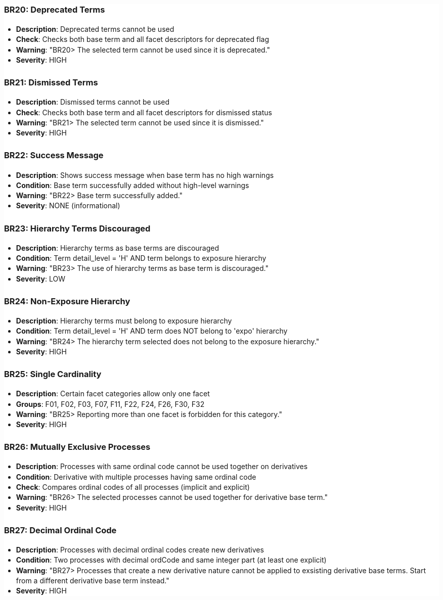 ### BR20: Deprecated Terms
- **Description**: Deprecated terms cannot be used
- **Check**: Checks both base term and all facet descriptors for deprecated flag
- **Warning**: "BR20> The selected term cannot be used since it is deprecated."
- **Severity**: HIGH

### BR21: Dismissed Terms
- **Description**: Dismissed terms cannot be used
- **Check**: Checks both base term and all facet descriptors for dismissed status
- **Warning**: "BR21> The selected term cannot be used since it is dismissed."
- **Severity**: HIGH

### BR22: Success Message
- **Description**: Shows success message when base term has no high warnings
- **Condition**: Base term successfully added without high-level warnings
- **Warning**: "BR22> Base term successfully added."
- **Severity**: NONE (informational)

### BR23: Hierarchy Terms Discouraged
- **Description**: Hierarchy terms as base terms are discouraged
- **Condition**: Term detail_level = 'H' AND term belongs to exposure hierarchy
- **Warning**: "BR23> The use of hierarchy terms as base term is discouraged."
- **Severity**: LOW

### BR24: Non-Exposure Hierarchy
- **Description**: Hierarchy terms must belong to exposure hierarchy
- **Condition**: Term detail_level = 'H' AND term does NOT belong to 'expo' hierarchy
- **Warning**: "BR24> The hierarchy term selected does not belong to the exposure hierarchy."
- **Severity**: HIGH

### BR25: Single Cardinality
- **Description**: Certain facet categories allow only one facet
- **Groups**: F01, F02, F03, F07, F11, F22, F24, F26, F30, F32
- **Warning**: "BR25> Reporting more than one facet is forbidden for this category."
- **Severity**: HIGH

### BR26: Mutually Exclusive Processes
- **Description**: Processes with same ordinal code cannot be used together on derivatives
- **Condition**: Derivative with multiple processes having same ordinal code
- **Check**: Compares ordinal codes of all processes (implicit and explicit)
- **Warning**: "BR26> The selected processes cannot be used together for derivative base term."
- **Severity**: HIGH

### BR27: Decimal Ordinal Code
- **Description**: Processes with decimal ordinal codes create new derivatives
- **Condition**: Two processes with decimal ordCode and same integer part (at least one explicit)
- **Warning**: "BR27> Processes that create a new derivative nature cannot be applied to exsisting derivative base terms. Start from a different derivative base term instead."
- **Severity**: HIGH
